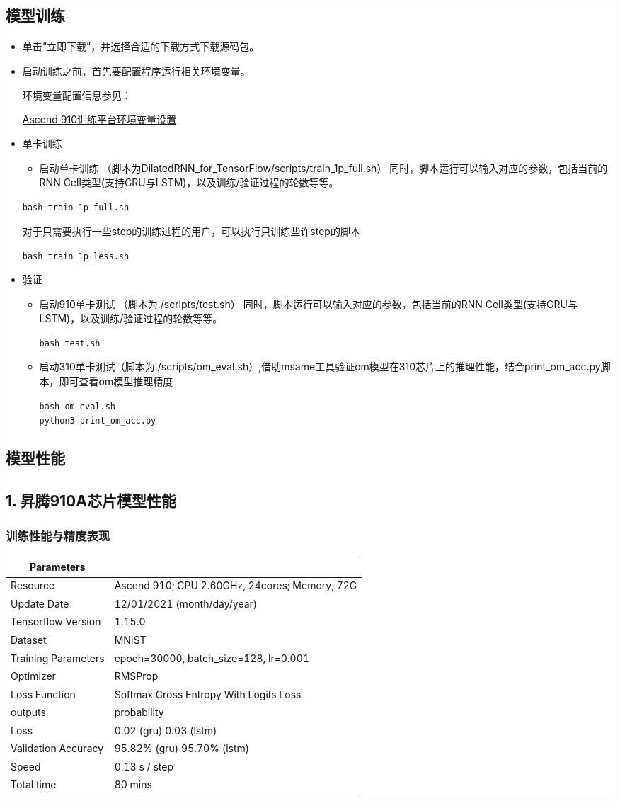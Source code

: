 
## 模型训练<a name="section715881518135"></a>

- 单击“立即下载”，并选择合适的下载方式下载源码包。

- 启动训练之前，首先要配置程序运行相关环境变量。

  环境变量配置信息参见：

     [Ascend 910训练平台环境变量设置](https://gitee.com/ascend/ModelZoo-TensorFlow/wikis/01.%E8%AE%AD%E7%BB%83%E8%84%9A%E6%9C%AC%E8%BF%81%E7%A7%BB%E6%A1%88%E4%BE%8B/Ascend%20910%E8%AE%AD%E7%BB%83%E5%B9%B3%E5%8F%B0%E7%8E%AF%E5%A2%83%E5%8F%98%E9%87%8F%E8%AE%BE%E7%BD%AE)

- 单卡训练 
    * 启动单卡训练 （脚本为DilatedRNN_for_TensorFlow/scripts/train_1p_full.sh）
     同时，脚本运行可以输入对应的参数，包括当前的RNN Cell类型(支持GRU与LSTM)，以及训练/验证过程的轮数等等。
     ```
     bash train_1p_full.sh
     ```
     对于只需要执行一些step的训练过程的用户，可以执行只训练些许step的脚本
     ```
     bash train_1p_less.sh
     ```

- 验证
  * 启动910单卡测试 （脚本为./scripts/test.sh）
     同时，脚本运行可以输入对应的参数，包括当前的RNN Cell类型(支持GRU与LSTM)，以及训练/验证过程的轮数等等。

     ```
     bash test.sh
     ```
  * 启动310单卡测试（脚本为./scripts/om_eval.sh）,借助msame工具验证om模型在310芯片上的推理性能，结合print_om_acc.py脚本，即可查看om模型推理精度

     ```
     bash om_eval.sh
     python3 print_om_acc.py
     ```

<h2 id="模型性能.md">模型性能</h2>

## 1. 昇腾910A芯片模型性能

### 训练性能与精度表现

| Parameters                 |                                               |
| -------------------------- | --------------------------------------------- |
| Resource                   | Ascend 910; CPU 2.60GHz, 24cores; Memory, 72G |
| Update Date                | 12/01/2021 (month/day/year)                   |
| Tensorflow Version         | 1.15.0                                        |
| Dataset                    | MNIST                                         |
| Training Parameters        | epoch=30000, batch_size=128, lr=0.001         |
| Optimizer                  | RMSProp                                       |
| Loss Function              | Softmax Cross Entropy With Logits Loss        |
| outputs                    | probability                                   |
| Loss                       | 0.02 (gru)  0.03 (lstm)                       |
| Validation Accuracy        | 95.82% (gru)  95.70% (lstm)                   |
| Speed                      | 0.13 s / step                                 |
| Total time                 | 80 mins                                       |